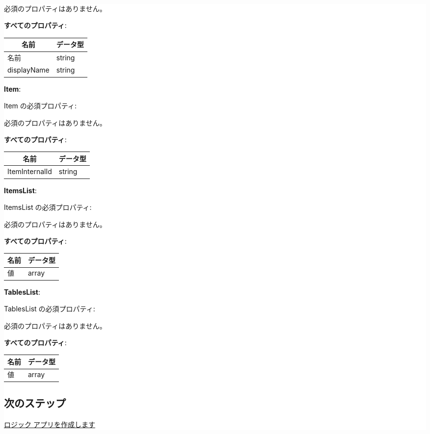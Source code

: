 必須のプロパティはありません。 

**すべてのプロパティ**: 

| 名前 | データ型 |
| --- | --- |
| 名前 |string |
| displayName |string |

 **Item**:

Item の必須プロパティ:

必須のプロパティはありません。 

**すべてのプロパティ**: 

| 名前 | データ型 |
| --- | --- |
| ItemInternalId |string |

 **ItemsList**:

ItemsList の必須プロパティ:

必須のプロパティはありません。 

**すべてのプロパティ**: 

| 名前 | データ型 |
| --- | --- |
| 値 |array |

 **TablesList**:

TablesList の必須プロパティ:

必須のプロパティはありません。 

**すべてのプロパティ**: 

| 名前 | データ型 |
| --- | --- |
| 値 |array |

## <a name="next-steps"></a>次のステップ
[ロジック アプリを作成します](../app-service-logic/app-service-logic-create-a-logic-app.md)  

[1]: ../../includes/media/connectors-create-api-sharepointonline/connectionconfig1.png  
[2]: ../../includes/media/connectors-create-api-sharepointonline/connectionconfig2.png 
[3]: ../../includes/media/connectors-create-api-sharepointonline/connectionconfig3.png
[4]: ../../includes/media/connectors-create-api-sharepointonline/connectionconfig4.png
[5]: ../../includes/media/connectors-create-api-sharepointonline/connectionconfig5.png






